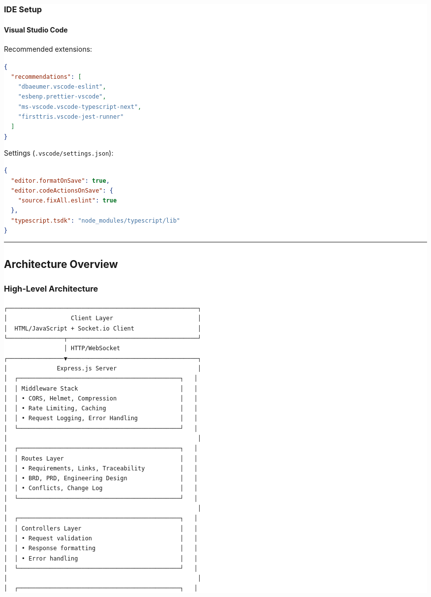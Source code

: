 ### IDE Setup

#### Visual Studio Code

Recommended extensions:

```json
{
  "recommendations": [
    "dbaeumer.vscode-eslint",
    "esbenp.prettier-vscode",
    "ms-vscode.vscode-typescript-next",
    "firsttris.vscode-jest-runner"
  ]
}
```

Settings (`.vscode/settings.json`):

```json
{
  "editor.formatOnSave": true,
  "editor.codeActionsOnSave": {
    "source.fixAll.eslint": true
  },
  "typescript.tsdk": "node_modules/typescript/lib"
}
```

---

## Architecture Overview

### High-Level Architecture

```
┌──────────────────────────────────────────────────────┐
│                  Client Layer                        │
│  HTML/JavaScript + Socket.io Client                  │
└────────────────┬─────────────────────────────────────┘
                 │ HTTP/WebSocket
┌────────────────▼─────────────────────────────────────┐
│              Express.js Server                       │
│  ┌──────────────────────────────────────────────┐   │
│  │ Middleware Stack                             │   │
│  │ • CORS, Helmet, Compression                  │   │
│  │ • Rate Limiting, Caching                     │   │
│  │ • Request Logging, Error Handling            │   │
│  └──────────────────────────────────────────────┘   │
│                                                      │
│  ┌──────────────────────────────────────────────┐   │
│  │ Routes Layer                                 │   │
│  │ • Requirements, Links, Traceability          │   │
│  │ • BRD, PRD, Engineering Design               │   │
│  │ • Conflicts, Change Log                      │   │
│  └──────────────────────────────────────────────┘   │
│                                                      │
│  ┌──────────────────────────────────────────────┐   │
│  │ Controllers Layer                            │   │
│  │ • Request validation                         │   │
│  │ • Response formatting                        │   │
│  │ • Error handling                             │   │
│  └──────────────────────────────────────────────┘   │
│                                                      │
│  ┌──────────────────────────────────────────────┐   │
```